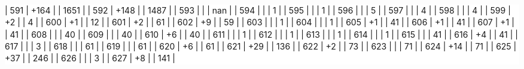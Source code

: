 |  591 | +164  |          |    1651 |
|  592 | +148  |          |    1487 |
|  593 |       |          |     nan |
|  594 |       |          |       1 |
|  595 |       |          |       1 |
|  596 |       |          |       5 |
|  597 |       |          |       4 |
|  598 |       |          |       4 |
|  599 | +2    |          |       4 |
|  600 | +1    |          |      12 |
|  601 | +2    |          |      61 |
|  602 | +9    |          |      59 |
|  603 |       |          |       1 |
|  604 |       |          |       1 |
|  605 | +1    |          |      41 |
|  606 | +1    |          |      41 |
|  607 | +1    |          |      41 |
|  608 |       |          |      40 |
|  609 |       |          |      40 |
|  610 | +6    |          |      40 |
|  611 |       |          |       1 |
|  612 |       |          |       1 |
|  613 |       |          |       1 |
|  614 |       |          |       1 |
|  615 |       |          |      41 |
|  616 | +4    |          |      41 |
|  617 |       |          |       3 |
|  618 |       |          |      61 |
|  619 |       |          |      61 |
|  620 | +6    |          |      61 |
|  621 | +29   |          |     136 |
|  622 | +2    |          |      73 |
|  623 |       |          |      71 |
|  624 | +14   |          |      71 |
|  625 | +37   |          |     246 |
|  626 |       |          |       3 |
|  627 | +8    |          |     141 |
